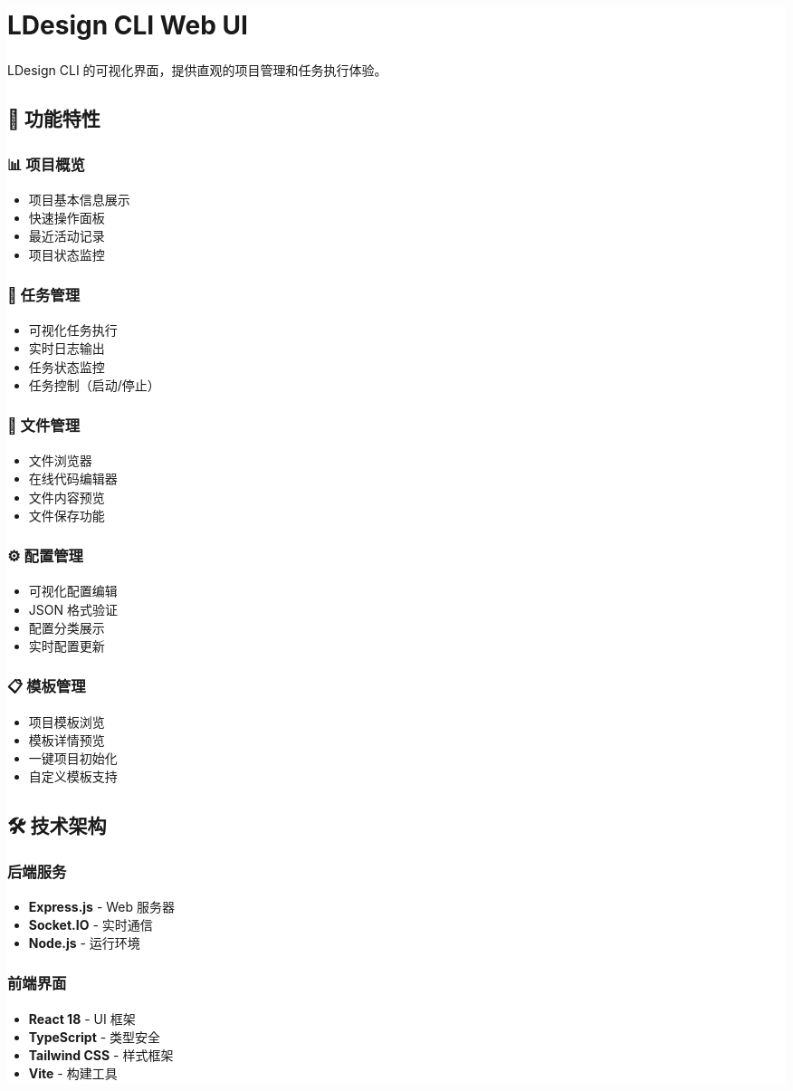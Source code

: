 # LDesign CLI Web UI

LDesign CLI 的可视化界面，提供直观的项目管理和任务执行体验。

## 🌟 功能特性

### 📊 项目概览
- 项目基本信息展示
- 快速操作面板
- 最近活动记录
- 项目状态监控

### 🚀 任务管理
- 可视化任务执行
- 实时日志输出
- 任务状态监控
- 任务控制（启动/停止）

### 📁 文件管理
- 文件浏览器
- 在线代码编辑器
- 文件内容预览
- 文件保存功能

### ⚙️ 配置管理
- 可视化配置编辑
- JSON 格式验证
- 配置分类展示
- 实时配置更新

### 📋 模板管理
- 项目模板浏览
- 模板详情预览
- 一键项目初始化
- 自定义模板支持

## 🛠️ 技术架构

### 后端服务
- **Express.js** - Web 服务器
- **Socket.IO** - 实时通信
- **Node.js** - 运行环境

### 前端界面
- **React 18** - UI 框架
- **TypeScript** - 类型安全
- **Tailwind CSS** - 样式框架
- **Vite** - 构建工具

